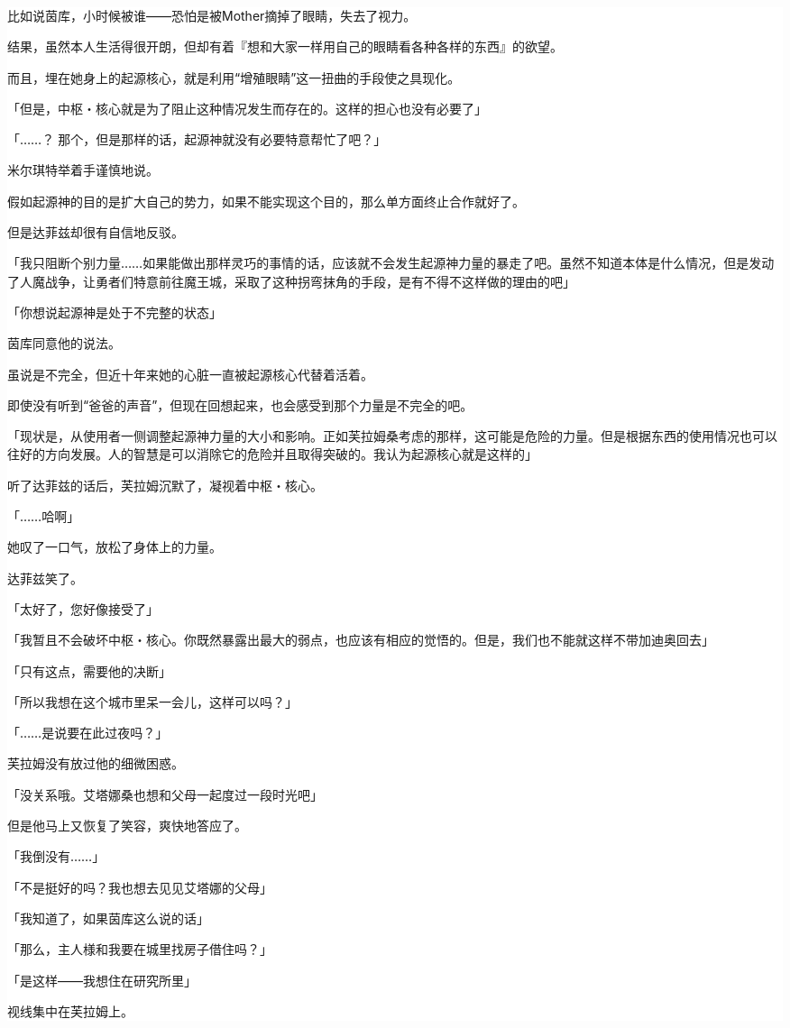 比如说茵库，小时候被谁——恐怕是被Mother摘掉了眼睛，失去了视力。

结果，虽然本人生活得很开朗，但却有着『想和大家一样用自己的眼睛看各种各样的东西』的欲望。

而且，埋在她身上的起源核心，就是利用“增殖眼睛”这一扭曲的手段使之具现化。

「但是，中枢・核心就是为了阻止这种情况发生而存在的。这样的担心也没有必要了」

「……？ 那个，但是那样的话，起源神就没有必要特意帮忙了吧？」

米尔琪特举着手谨慎地说。

假如起源神的目的是扩大自己的势力，如果不能实现这个目的，那么单方面终止合作就好了。

但是达菲兹却很有自信地反驳。

「我只阻断个别力量……如果能做出那样灵巧的事情的话，应该就不会发生起源神力量的暴走了吧。虽然不知道本体是什么情况，但是发动了人魔战争，让勇者们特意前往魔王城，采取了这种拐弯抹角的手段，是有不得不这样做的理由的吧」

「你想说起源神是处于不完整的状态」

茵库同意他的说法。

虽说是不完全，但近十年来她的心脏一直被起源核心代替着活着。

即使没有听到“爸爸的声音”，但现在回想起来，也会感受到那个力量是不完全的吧。

「现状是，从使用者一侧调整起源神力量的大小和影响。正如芙拉姆桑考虑的那样，这可能是危险的力量。但是根据东西的使用情况也可以往好的方向发展。人的智慧是可以消除它的危险并且取得突破的。我认为起源核心就是这样的」

听了达菲兹的话后，芙拉姆沉默了，凝视着中枢・核心。

「……哈啊」

她叹了一口气，放松了身体上的力量。

达菲兹笑了。

「太好了，您好像接受了」

「我暂且不会破坏中枢・核心。你既然暴露出最大的弱点，也应该有相应的觉悟的。但是，我们也不能就这样不带加迪奥回去」

「只有这点，需要他的决断」

「所以我想在这个城市里呆一会儿，这样可以吗？」

「……是说要在此过夜吗？」

芙拉姆没有放过他的细微困惑。

「没关系哦。艾塔娜桑也想和父母一起度过一段时光吧」

但是他马上又恢复了笑容，爽快地答应了。

「我倒没有……」

「不是挺好的吗？我也想去见见艾塔娜的父母」

「我知道了，如果茵库这么说的话」

「那么，主人様和我要在城里找房子借住吗？」

「是这样——我想住在研究所里」

视线集中在芙拉姆上。
